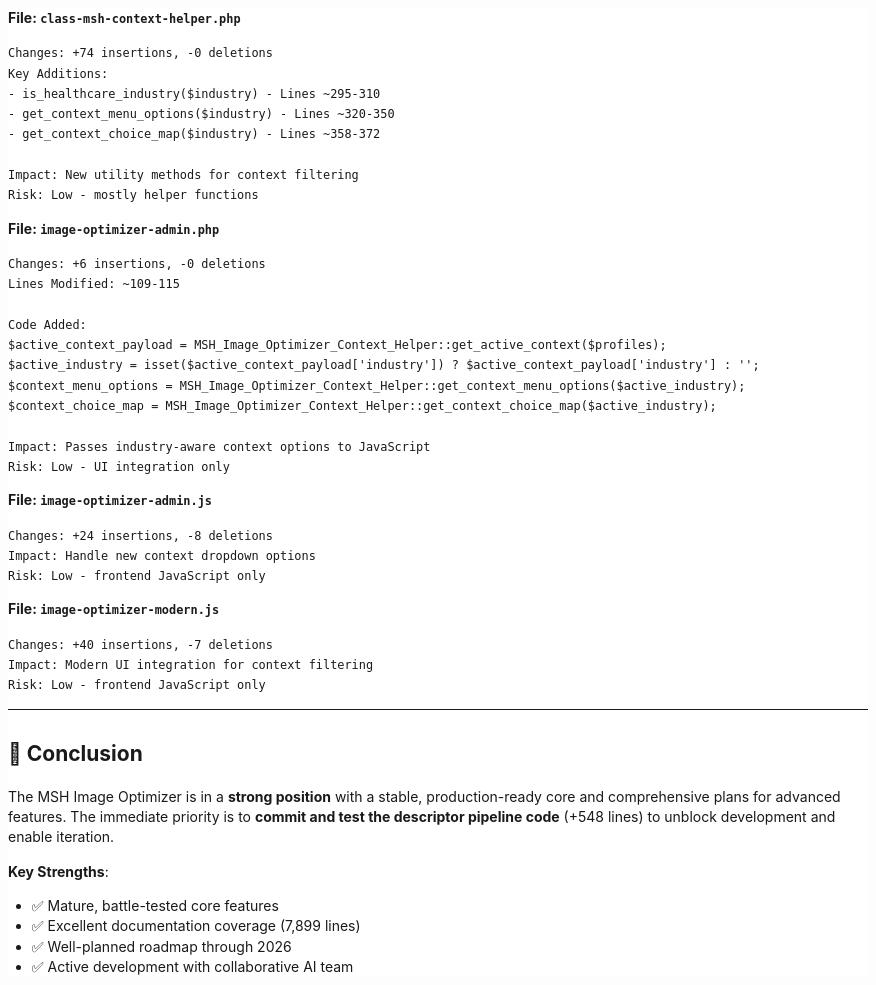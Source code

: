 **File: `class-msh-context-helper.php`**
```
Changes: +74 insertions, -0 deletions
Key Additions:
- is_healthcare_industry($industry) - Lines ~295-310
- get_context_menu_options($industry) - Lines ~320-350
- get_context_choice_map($industry) - Lines ~358-372

Impact: New utility methods for context filtering
Risk: Low - mostly helper functions
```

**File: `image-optimizer-admin.php`**
```
Changes: +6 insertions, -0 deletions
Lines Modified: ~109-115

Code Added:
$active_context_payload = MSH_Image_Optimizer_Context_Helper::get_active_context($profiles);
$active_industry = isset($active_context_payload['industry']) ? $active_context_payload['industry'] : '';
$context_menu_options = MSH_Image_Optimizer_Context_Helper::get_context_menu_options($active_industry);
$context_choice_map = MSH_Image_Optimizer_Context_Helper::get_context_choice_map($active_industry);

Impact: Passes industry-aware context options to JavaScript
Risk: Low - UI integration only
```

**File: `image-optimizer-admin.js`**
```
Changes: +24 insertions, -8 deletions
Impact: Handle new context dropdown options
Risk: Low - frontend JavaScript only
```

**File: `image-optimizer-modern.js`**
```
Changes: +40 insertions, -7 deletions
Impact: Modern UI integration for context filtering
Risk: Low - frontend JavaScript only
```

---

## 🏁 Conclusion

The MSH Image Optimizer is in a **strong position** with a stable, production-ready core and comprehensive plans for advanced features. The immediate priority is to **commit and test the descriptor pipeline code** (+548 lines) to unblock development and enable iteration.

**Key Strengths**:
- ✅ Mature, battle-tested core features
- ✅ Excellent documentation coverage (7,899 lines)
- ✅ Well-planned roadmap through 2026
- ✅ Active development with collaborative AI team
